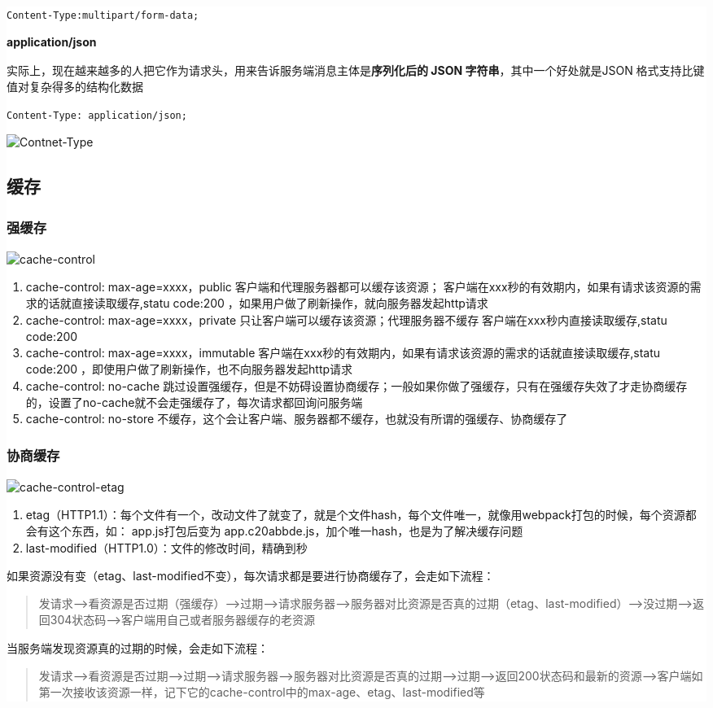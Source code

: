 ```http
Content-Type:multipart/form-data;
```

**application/json**

实际上，现在越来越多的人把它作为请求头，用来告诉服务端消息主体是**序列化后的 JSON 字符串**，其中一个好处就是JSON 格式支持比键值对复杂得多的结构化数据

```http
Content-Type: application/json;
```

![Contnet-Type](https://gitee.com/lilyn/pic/raw/master/js-img/content-type.png)

## 缓存

### 强缓存

![cache-control](https://gitee.com/lilyn/pic/raw/master/js-img/cache-control.png)

1. cache-control: max-age=xxxx，public
   客户端和代理服务器都可以缓存该资源；
   客户端在xxx秒的有效期内，如果有请求该资源的需求的话就直接读取缓存,statu code:200 ，如果用户做了刷新操作，就向服务器发起http请求
2. cache-control: max-age=xxxx，private
   只让客户端可以缓存该资源；代理服务器不缓存
   客户端在xxx秒内直接读取缓存,statu code:200
3. cache-control: max-age=xxxx，immutable
   客户端在xxx秒的有效期内，如果有请求该资源的需求的话就直接读取缓存,statu code:200 ，即使用户做了刷新操作，也不向服务器发起http请求
4. cache-control: no-cache
   跳过设置强缓存，但是不妨碍设置协商缓存；一般如果你做了强缓存，只有在强缓存失效了才走协商缓存的，设置了no-cache就不会走强缓存了，每次请求都回询问服务端
5. cache-control: no-store
   不缓存，这个会让客户端、服务器都不缓存，也就没有所谓的强缓存、协商缓存了



### 协商缓存

![cache-control-etag](https://gitee.com/lilyn/pic/raw/master/js-img/cache-control-etag.jpg)

1. etag（HTTP1.1）：每个文件有一个，改动文件了就变了，就是个文件hash，每个文件唯一，就像用webpack打包的时候，每个资源都会有这个东西，如： app.js打包后变为 app.c20abbde.js，加个唯一hash，也是为了解决缓存问题
2. last-modified（HTTP1.0）：文件的修改时间，精确到秒



如果资源没有变（etag、last-modified不变），每次请求都是要进行协商缓存了，会走如下流程：

> 发请求-->看资源是否过期（强缓存）-->过期-->请求服务器-->服务器对比资源是否真的过期（etag、last-modified）-->没过期-->返回304状态码-->客户端用自己或者服务器缓存的老资源

当服务端发现资源真的过期的时候，会走如下流程：

> 发请求-->看资源是否过期-->过期-->请求服务器-->服务器对比资源是否真的过期-->过期-->返回200状态码和最新的资源-->客户端如第一次接收该资源一样，记下它的cache-control中的max-age、etag、last-modified等

 

